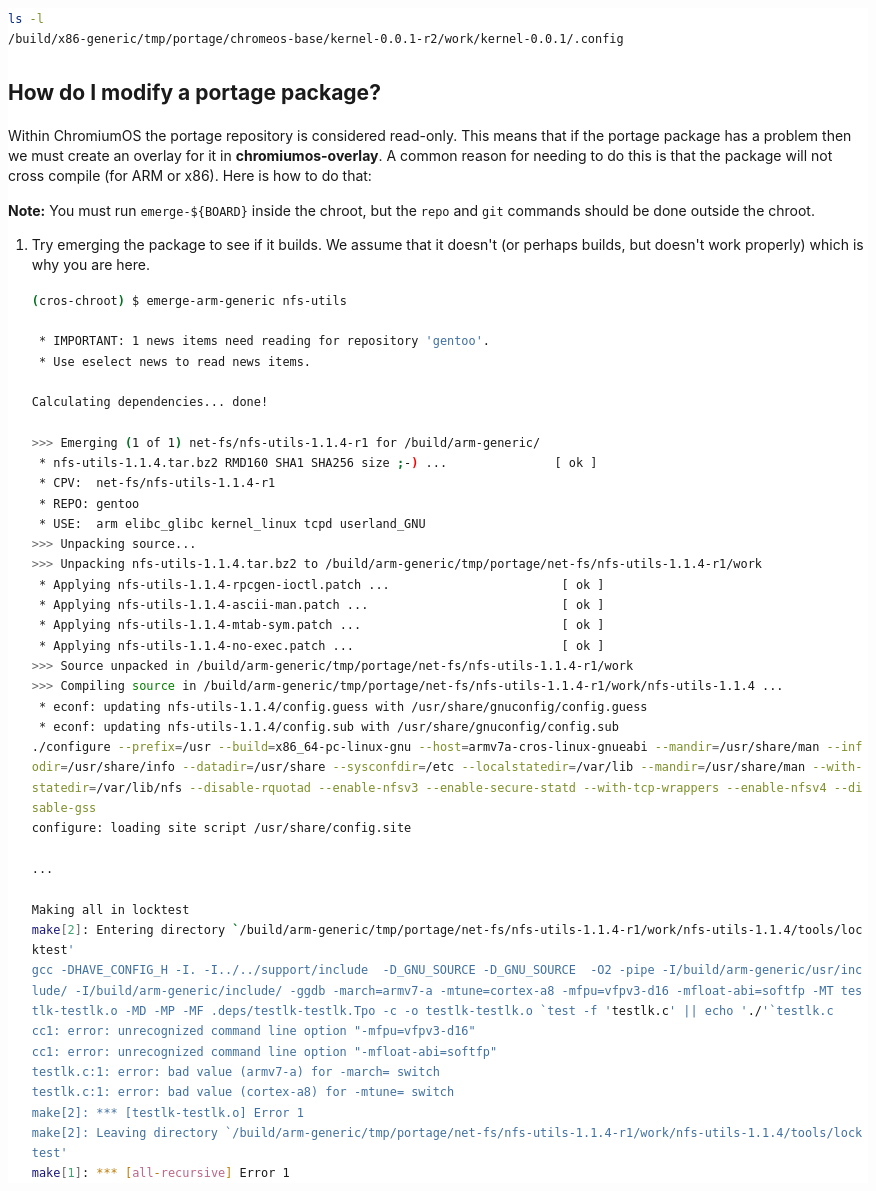 ```bash
ls -l
/build/x86-generic/tmp/portage/chromeos-base/kernel-0.0.1-r2/work/kernel-0.0.1/.config
```

## How do I modify a portage package?

Within ChromiumOS the portage repository is considered read-only. This means
that if the portage package has a problem then we must create an overlay for it
in **chromiumos-overlay**. A common reason for needing to do this is that the
package will not cross compile (for ARM or x86). Here is how to do that:

**Note:** You must run `emerge-${BOARD}` inside the chroot, but the `repo` and
`git` commands should be done outside the chroot.

1.  Try emerging the package to see if it builds. We assume that it doesn't (or
    perhaps builds, but doesn't work properly) which is why you are here.

    ```bash
    (cros-chroot) $ emerge-arm-generic nfs-utils

     * IMPORTANT: 1 news items need reading for repository 'gentoo'.
     * Use eselect news to read news items.

    Calculating dependencies... done!

    >>> Emerging (1 of 1) net-fs/nfs-utils-1.1.4-r1 for /build/arm-generic/
     * nfs-utils-1.1.4.tar.bz2 RMD160 SHA1 SHA256 size ;-) ...               [ ok ]
     * CPV:  net-fs/nfs-utils-1.1.4-r1
     * REPO: gentoo
     * USE:  arm elibc_glibc kernel_linux tcpd userland_GNU
    >>> Unpacking source...
    >>> Unpacking nfs-utils-1.1.4.tar.bz2 to /build/arm-generic/tmp/portage/net-fs/nfs-utils-1.1.4-r1/work
     * Applying nfs-utils-1.1.4-rpcgen-ioctl.patch ...                        [ ok ]
     * Applying nfs-utils-1.1.4-ascii-man.patch ...                           [ ok ]
     * Applying nfs-utils-1.1.4-mtab-sym.patch ...                            [ ok ]
     * Applying nfs-utils-1.1.4-no-exec.patch ...                             [ ok ]
    >>> Source unpacked in /build/arm-generic/tmp/portage/net-fs/nfs-utils-1.1.4-r1/work
    >>> Compiling source in /build/arm-generic/tmp/portage/net-fs/nfs-utils-1.1.4-r1/work/nfs-utils-1.1.4 ...
     * econf: updating nfs-utils-1.1.4/config.guess with /usr/share/gnuconfig/config.guess
     * econf: updating nfs-utils-1.1.4/config.sub with /usr/share/gnuconfig/config.sub
    ./configure --prefix=/usr --build=x86_64-pc-linux-gnu --host=armv7a-cros-linux-gnueabi --mandir=/usr/share/man --infodir=/usr/share/info --datadir=/usr/share --sysconfdir=/etc --localstatedir=/var/lib --mandir=/usr/share/man --with-statedir=/var/lib/nfs --disable-rquotad --enable-nfsv3 --enable-secure-statd --with-tcp-wrappers --enable-nfsv4 --disable-gss
    configure: loading site script /usr/share/config.site

    ...

    Making all in locktest
    make[2]: Entering directory `/build/arm-generic/tmp/portage/net-fs/nfs-utils-1.1.4-r1/work/nfs-utils-1.1.4/tools/locktest'
    gcc -DHAVE_CONFIG_H -I. -I../../support/include  -D_GNU_SOURCE -D_GNU_SOURCE  -O2 -pipe -I/build/arm-generic/usr/include/ -I/build/arm-generic/include/ -ggdb -march=armv7-a -mtune=cortex-a8 -mfpu=vfpv3-d16 -mfloat-abi=softfp -MT testlk-testlk.o -MD -MP -MF .deps/testlk-testlk.Tpo -c -o testlk-testlk.o `test -f 'testlk.c' || echo './'`testlk.c
    cc1: error: unrecognized command line option "-mfpu=vfpv3-d16"
    cc1: error: unrecognized command line option "-mfloat-abi=softfp"
    testlk.c:1: error: bad value (armv7-a) for -march= switch
    testlk.c:1: error: bad value (cortex-a8) for -mtune= switch
    make[2]: *** [testlk-testlk.o] Error 1
    make[2]: Leaving directory `/build/arm-generic/tmp/portage/net-fs/nfs-utils-1.1.4-r1/work/nfs-utils-1.1.4/tools/locktest'
    make[1]: *** [all-recursive] Error 1

[Portage]: https://wiki.gentoo.org/wiki/Portage
[Overlay FAQ]: /chromium-os/developer-library/guides/portage/overlay-faq/
[Working with Gentoo]: https://www.gentoo.org/doc/en/handbook/handbook-x86.xml?part=2
[Gentoo Development Guide]: https://devmanual.gentoo.org/
[Portage]: https://wiki.gentoo.org/wiki/Portage
[Gentoo]: https://www.gentoo.org/
[localmirror]: /chromium-os/developer-library/reference/third-party/archive-mirrors/
[devserver]: https://chromium.googlesource.com/chromiumos/chromite/+/HEAD/docs/devserver.md
[gentoo-blockers]: https://devmanual.gentoo.org/general-concepts/dependencies/#blockers
[virtual/editor]: https://chromium.googlesource.com/chromiumos/overlays/chromiumos-overlay/+/HEAD/virtual/editor/editor-1.ebuild
[ChromiumOS's virtual/linux-sources ebuild]: https://chromium.googlesource.com/chromiumos/overlays/chromiumos-overlay/+/HEAD/virtual/linux-sources/
[package management specification]: https://projects.gentoo.org/pms/8/pms.html
[chromium-os-dev-guide]: /chromium-os/developer-library/guides/development/developer-guide/
[cups-ebuild-use-debug]: https://chromium.googlesource.com/chromiumos/overlays/chromiumos-overlay/+/932089ace19442cbd1d72a9304226ab604984ac4/net-print/cups/cups-9999.ebuild#28
[Slotting]: https://devmanual.gentoo.org/general-concepts/slotting/
[Version Dependencies]: https://devmanual.gentoo.org/general-concepts/dependencies/index.html#version-dependencies
[Slot Dependencies]: https://devmanual.gentoo.org/general-concepts/dependencies/index.html#slot-dependencies